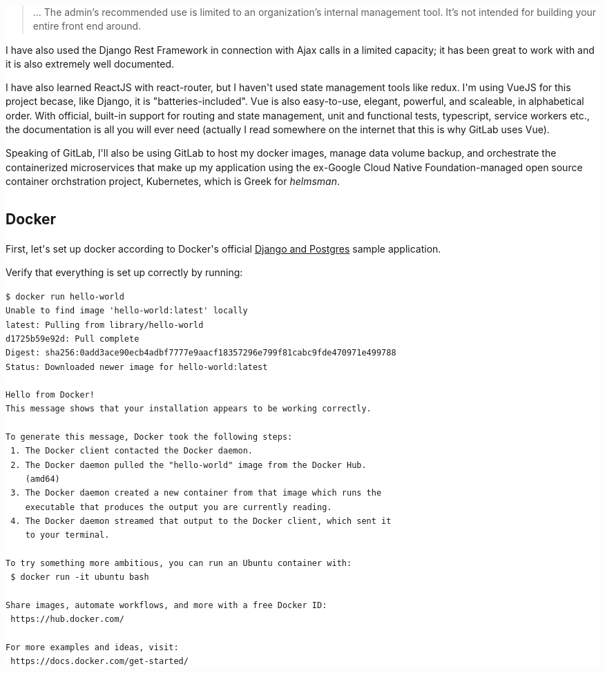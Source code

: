 > ... The admin’s recommended use is limited to an organization’s internal management tool. It’s not intended for building your entire front end around.

I have also used the Django Rest Framework in connection with Ajax calls in a limited capacity; it has been great to work with and it is also extremely well documented. 

I have also learned ReactJS with react-router, but I haven't used state management tools like redux. I'm using VueJS for this project becase, like Django, it is "batteries-included". Vue is also easy-to-use, elegant, powerful, and scaleable, in alphabetical order. With official, built-in support for routing and state management, unit and functional tests, typescript, service workers etc., the documentation is all you will ever need (actually I read somewhere on the internet that this is why GitLab uses Vue). 

Speaking of GitLab, I'll also be using GitLab to host my docker images, manage data volume backup, and orchestrate the containerized microservices that make up my application using the ex-Google Cloud Native Foundation-managed open source container orchstration project, Kubernetes, which is Greek for *helmsman*.

## Docker

First, let's set up docker according to Docker's official [Django and Postgres](https://docs.docker.com/compose/django/#define-the-project-components) sample application. 

Verify that everything is set up correctly by running:

```
$ docker run hello-world
Unable to find image 'hello-world:latest' locally
latest: Pulling from library/hello-world
d1725b59e92d: Pull complete 
Digest: sha256:0add3ace90ecb4adbf7777e9aacf18357296e799f81cabc9fde470971e499788
Status: Downloaded newer image for hello-world:latest

Hello from Docker!
This message shows that your installation appears to be working correctly.

To generate this message, Docker took the following steps:
 1. The Docker client contacted the Docker daemon.
 2. The Docker daemon pulled the "hello-world" image from the Docker Hub.
    (amd64)
 3. The Docker daemon created a new container from that image which runs the
    executable that produces the output you are currently reading.
 4. The Docker daemon streamed that output to the Docker client, which sent it
    to your terminal.

To try something more ambitious, you can run an Ubuntu container with:
 $ docker run -it ubuntu bash

Share images, automate workflows, and more with a free Docker ID:
 https://hub.docker.com/

For more examples and ideas, visit:
 https://docs.docker.com/get-started/

```
